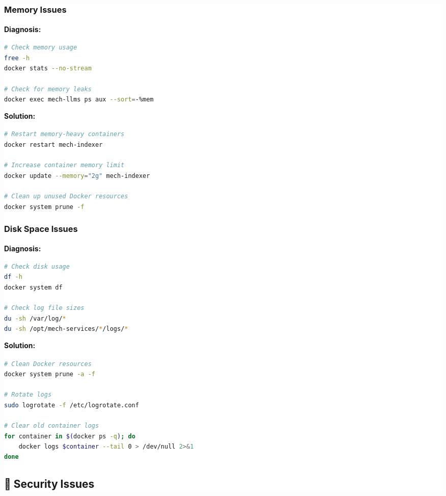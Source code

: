 ### Memory Issues

**Diagnosis:**
```bash
# Check memory usage
free -h
docker stats --no-stream

# Check for memory leaks
docker exec mech-llms ps aux --sort=-%mem
```

**Solution:**
```bash
# Restart memory-heavy containers
docker restart mech-indexer

# Increase container memory limit
docker update --memory="2g" mech-indexer

# Clean up unused Docker resources
docker system prune -f
```

### Disk Space Issues

**Diagnosis:**
```bash
# Check disk usage
df -h
docker system df

# Check log file sizes
du -sh /var/log/*
du -sh /opt/mech-services/*/logs/*
```

**Solution:**
```bash
# Clean Docker resources
docker system prune -a -f

# Rotate logs
sudo logrotate -f /etc/logrotate.conf

# Clear old container logs
for container in $(docker ps -q); do
    docker logs $container --tail 0 > /dev/null 2>&1
done
```

## 🔐 Security Issues
